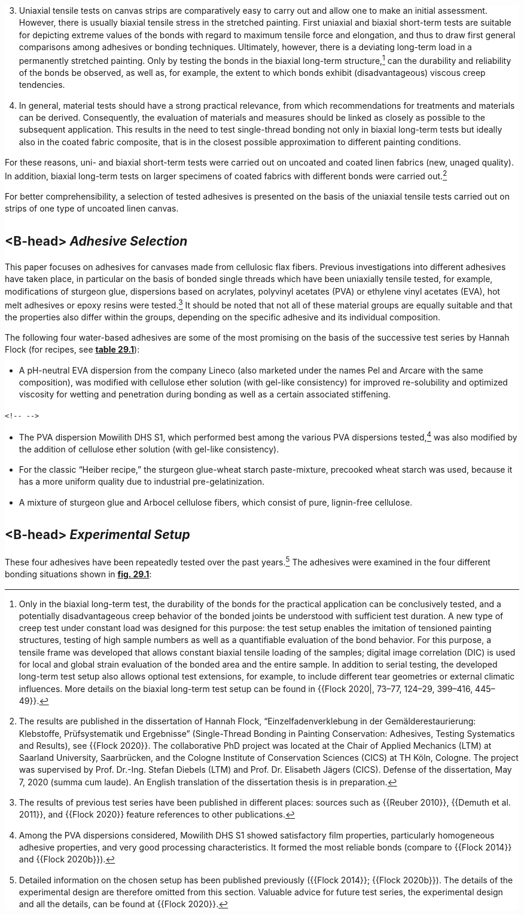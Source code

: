 3.  Uniaxial tensile tests on canvas strips are comparatively easy to carry out and allow one to make an initial assessment. However, there is usually biaxial tensile stress in the stretched painting. First uniaxial and biaxial short-term tests are suitable for depicting extreme values of the bonds with regard to maximum tensile force and elongation, and thus to draw first general comparisons among adhesives or bonding techniques. Ultimately, however, there is a deviating long-term load in a permanently stretched painting. Only by testing the bonds in the biaxial long-term structure,[^11] can the durability and reliability of the bonds be observed, as well as, for example, the extent to which bonds exhibit (disadvantageous) viscous creep tendencies.

4.  In general, material tests should have a strong practical relevance, from which recommendations for treatments and materials can be derived. Consequently, the evaluation of materials and measures should be linked as closely as possible to the subsequent application. This results in the need to test single-thread bonding not only in biaxial long-term tests but ideally also in the coated fabric composite, that is in the closest possible approximation to different painting conditions.

For these reasons, uni- and biaxial short-term tests were carried out on uncoated and coated linen fabrics (new, unaged quality). In addition, biaxial long-term tests on larger specimens of coated fabrics with different bonds were carried out.[^12]

For better comprehensibility, a selection of tested adhesives is presented on the basis of the uniaxial tensile tests carried out on strips of one type of uncoated linen canvas.

## \<B-head\> *Adhesive Selection*

This paper focuses on adhesives for canvases made from cellulosic flax fibers. Previous investigations into different adhesives have taken place, in particular on the basis of bonded single threads which have been uniaxially tensile tested, for example, modifications of sturgeon glue, dispersions based on acrylates, polyvinyl acetates (PVA) or ethylene vinyl acetates (EVA), hot melt adhesives or epoxy resins were tested.[^13] It should be noted that not all of these material groups are equally suitable and that the properties also differ within the groups, depending on the specific adhesive and its individual composition.

The following four water-based adhesives are some of the most promising on the basis of the successive test series by Hannah Flock (for recipes, see [**table 29.1**](table-29-1)):

-   A pH-neutral EVA dispersion from the company Lineco (also marketed under the names Pel and Arcare with the same composition), was modified with cellulose ether solution (with gel-like consistency) for improved re-solubility and optimized viscosity for wetting and penetration during bonding as well as a certain associated stiffening.

```{=html}
<!-- -->
```
-   The PVA dispersion Mowilith DHS S1, which performed best among the various PVA dispersions tested,[^14] was also modified by the addition of cellulose ether solution (with gel-like consistency).

-   For the classic “Heiber recipe,” the sturgeon glue-wheat starch paste-mixture, precooked wheat starch was used, because it has a more uniform quality due to industrial pre-gelatinization.

-   A mixture of sturgeon glue and Arbocel cellulose fibers, which consist of pure, lignin-free cellulose.

## \<B-head\> *Experimental Setup* 

These four adhesives have been repeatedly tested over the past years.[^15] The adhesives were examined in the four different bonding situations shown in [**fig. 29.1**](fig-29-1):


[^1]: Details about the general technique were described by Winfried Heiber, the pioneer of the thread-by-thread tear mending method ({{Heiber 1996}}; {{Heiber 2003}}; {{Heiber et al. 2012}}).
[^2]: Compare with statements by Christina Young published in context of the 2003 Alternatives to Lining Conference ({{Young 2003\|, 55–56}}), as well as {{Flock 2014}}, {{Flock et al. 2021b}}, {{Flock 2020}}, and {{Flock et al. 2022}}.
[^3]: The publications of Winfried Heiber are basic information sources about the general technique of single thread bonding: see, for example, {{Heiber 1996}}, {{Heiber 2003}}, and {{Heiber et al. 2012}}. Individual essential aspects and more recent developments have been summarized by Petra Demuth ({{Demuth 2020}}). Details of the bonding procedure can be found in publications by Hannah Flock ({{Flock 2020\|, 23–28}} and {{Flock et al. 2022\|, 173–80}}).
[^4]: Several authors have described adhesive criteria, including {{Flock 2014\|, 25–33}}, {{Reuber 2010\|, 17–20}}, {{Young 2003\|, 56}}, {{Flock 2020\|, 45–49}} and {{Flock et al. 2022\|, 182–86}}.
[^5]: It is often stated as a rule of thumb that the adhesive should have a lower cohesion than the original fabric to prevent further damage, so that the bonded joint opens instead of new defects forming. However, this requirement must be specified to the effect that the resulting bond must have a lower cohesion than the surrounding material. This is of great relevance, as the adhesive behavior in the joint sometimes differs greatly from the pure adhesive material (compare to {{Flock 2014, 134–35}}). Thus, for example, both increased and reduced, of previously assumed, bond strengths can occur (based on the pure adhesive properties). Adhesive and cohesive behavior are therefore to be understood and considered as mutually influencing (compare to {{Flock 2020, 46–47}}).
[^6]: Especially regarding the often hygroscopic behavior of fabric, the bond achieved should have a certain tolerance to stress changes caused by climatic changes as well as transports of artworks or the like. The bonded area ideally accompanies the fabric’s movements instead of promoting local tension differences and thus markings. Hygroscopic adhesive properties are therefore often preferred. In this context, the rather fuzzy term of *required flexibility* is often used. It would certainly be desirable that the adhesive joint behaves in the sense of spontaneous, completely reversible shape change (elasticity, comparable to an ideal constant spring). However, a certain flexibility in the sense of adaptive behavior, which can have viscous or even plastic-ductile components within certain limits, is sometimes sufficient. Slight viscous creep tendencies of adhesives, which are similar to those of the original fabric, are therefore not necessarily a disadvantage, as long as the transfer of force through the bond can be guaranteed and no deformations or the like result. Brittle properties should be avoided. Elastic or “flexible” automatically leads to the need for suitable stiffness, that is, the corresponding resistance to (elastic) deformation: the adhesive joint should not be too soft or stretchy and should be able to transfer stresses without deformation. At the same time, overly rigid bonds should be avoided. Here in particular, the idea of the ideal adhesive material, which is sometimes perceived as contradictory, becomes clear. However, there is not so much a contradiction as a very specific, individual ideal that depends on the object, and is thus a hardly achievable mechanical property profile (compare to {{Flock 2020\|, 47–48}}).
[^7]: This means that, for example, the optical density, light refraction, transparency, translucency, or even opacity, and degree of gloss of the bonded area ideally correspond to the individual optical surface properties of the surrounding fabric.
[^8]: Compare to {{Flock 2014}}, {{Flock et al. 2019}}, {{Flock et al. 2021a}}, and {{Flock et al. 2021b}}.
[^9]: For more details on scale effects, see, for example, {{Flock 2020\|, 51, 55}}, {{Flock et al. 2021a}}, {{Flock et al. 2021b}}, and {{Flock 2014\|, 130–39}}.
[^10]: This problem has already been published ({{Flock 2014}}); a more recent article in English describes the facts in the context of inevitable scattering results in bonding qualities ({{Flock et al. 2021a}}).
[^11]: Only in the biaxial long-term test, the durability of the bonds for the practical application can be conclusively tested, and a potentially disadvantageous creep behavior of the bonded joints be understood with sufficient test duration. A new type of creep test under constant load was designed for this purpose: the test setup enables the imitation of tensioned painting structures, testing of high sample numbers as well as a quantifiable evaluation of the bond behavior. For this purpose, a tensile frame was developed that allows constant biaxial tensile loading of the samples; digital image correlation (DIC) is used for local and global strain evaluation of the bonded area and the entire sample. In addition to serial testing, the developed long-term test setup also allows optional test extensions, for example, to include different tear geometries or external climatic influences. More details on the biaxial long-term test setup can be found in {{Flock 2020\|, 73–77, 124–29, 399–416, 445–49}}.
[^12]: The results are published in the dissertation of Hannah Flock, “Einzelfadenverklebung in der Gemälderestaurierung: Klebstoffe, Prüfsystematik und Ergebnisse” (Single-Thread Bonding in Painting Conservation: Adhesives, Testing Systematics and Results), see {{Flock 2020}}. The collaborative PhD project was located at the Chair of Applied Mechanics (LTM) at Saarland University, Saarbrücken, and the Cologne Institute of Conservation Sciences (CICS) at TH Köln, Cologne. The project was supervised by Prof. Dr.-Ing. Stefan Diebels (LTM) and Prof. Dr. Elisabeth Jägers (CICS). Defense of the dissertation, May 7, 2020 (summa cum laude). An English translation of the dissertation thesis is in preparation.
[^13]: The results of previous test series have been published in different places: sources such as {{Reuber 2010}}, {{Demuth et al. 2011}}, and {{Flock 2020}} feature references to other publications.
[^14]: Among the PVA dispersions considered, Mowilith DHS S1 showed satisfactory film properties, particularly homogeneous adhesive properties, and very good processing characteristics. It formed the most reliable bonds (compare to {{Flock 2014}} and {{Flock 2020b}}).
[^15]: Detailed information on the chosen setup has been published previously ({{Flock 2014}}; {{Flock 2020b}}). The details of the experimental design are therefore omitted from this section. Valuable advice for future test series, the experimental design and all the details, can be found at {{Flock 2020}}.
[^16]: Precise information on the materials and equipment used, as well as precise, illustrated instructions for the manufacture of bridging threads can be followed in detail ({{Flock 2014\|, A.4–A.5}} and {{Flock 2020\|, 436}}). The Beva 371 film was applied only on the single threads, not as a continuous layer. This idea refers to Winfried Heiber’s technique *Geweberasterhaftung* (fabric grid bonding): the melting of the thin adhesive film with a hot air gun leads to adhesive-free interstices and an accumulation of adhesive on the surface of the threads ({{Heiber 1987\|, 72–76}} and {{Heiber 1999\|, 362–63}}).
[^17]: The specification of tensions for textile painting supports is problematic: values given in conservation literature usually cannot be compared or generally transferred. The cross sections of the painting’s layers are not known, therefore, a substitute “line-stress,” related to the fabric’s width (N/m), is often given. However, this value is given regardless of the individual structure; for example, details about the weave and fabric, type and homogeneity of the upper layers, or interaction of the layers, are not taken into account. Furthermore, with fabrics there are also concrete uncertainties when using the stress term, due to the “open-pored” structure: the fibers, which are made up from individual fibrils, are twisted together to form the threads. The threads, depending on the type of weave, interact at binding points (friction), or leave free interstices. In fact, there is no continuum, either in the individual thread, or in the fabric. Strictly speaking, no tension as stress can be defined. Hence, the approximation of the fabric as a continuous layer represents a high degree of abstraction. For this reason, also in textile technology and testing, the calculation of cross-sectional stresses (N/mm²) is uncommon. Instead, the maximum tensile forces (N) or the width-related maximum tensile force (N/m) are often used (compare to {{Flock 2020\|, 34}} and {{Flock et al. 2022\|, 199}}). However, such absolute values must always be embedded in the context of their details and cannot be used for simple comparisons of different sources, as is unfortunately still done (see, for example, {{Michalski 2022\|, 230–31}}). The authors would like to distance themselves explicitly from such compilations.
[^18]: The testing parameters of all mended samples as well as of intact reference samples were as follows: clamping length 100 mm, minor pre-load of 0.1 N with 5 mm/min, and test speed rate of 20 mm/min (compare to {{Flock et al. 2021b}}). Important note: in later tests a more suitable, increased pre-load of 1 N was implemented ({{Flock 2020\|, 62–63}}).
[^19]: For more detail about investigations of inherent scatters see {{Flock et al. 2021a}}.
[^20]: The tested reference canvas strips were each 12 threads wide or approximately 12.5 mm fabric width. Although a certain scaling effect can be seen for intact fabrics ({{Flock 2014\|, 84}}), it should not be concluded that 270 N per 12.5 mm leads to a maximum load capacity of \~21,600 N/m. Nevertheless, it is clear that even 270 N/m is a value to which many canvas paintings are probably not permanently exposed.
[^21]: The minimum overlap of 0.5 mm is according to Winfried Heiber ({{Heiber 1996\|, 132–33}}): as a rule of thumb, the longer the overlap, the better for reliable bonding. In practice, the minimum overlap also depends on the thread structure, such as the shape and number of individual fibers and the thread thickness.
[^22]: The mixture of sturgeon glue and wheat starch paste is also unsuitable for simple overlapping joints, due to the sensitivity of the bonds to shear stress: here, the bonds open abruptly and completely in case of failure. The adhesive mixture is only suitable for overlapping-intermingled joints. In addition, no attempt should be made to compensate for the inadequate properties of butt joints with this mixture, for example, by applying additional bridging threads: the adhesive must not be used in these cases ({{Flock 2020\|, 142, 184}}).
[^23]: Tested recipe: mixture of EVA dispersion with methyl-cellulose ether solution (Lineco + Methocel A4C 5% in water, 9:1 by weight) plus cellulose fibers (Arbocel BWW 40), 20:1 by weight (compare to {{Flock 2020\|, 94, 150–51}}).
[^24]: According to Fourier-transform infrared spectroscopy (FTIR) analyses by Elisabeth Jägers, the copolymeric EVA dispersion Evacon-R has a much higher proportion of ethylene, which acts as an internal plasticizer. Therefore, Evacon-R is much more stretchable and softer than pH-neutral adhesive Lineco (the product could be identified in the spectrum as an EVA dispersion, but its much lower proportion of ethylene could be the reason it is incorrectly identified as a homopolymeric PVA dispersion on the container bottle ({{Flock 2014\|, 28–29, A.3.2}}).
[^25]: These results were presented at the 2011 Canadian Conservation Institute symposium “Adhesives and Consolidants for Conservation: Research and Applications” ({{Demuth et al. 2011}}).
[^26]: See {{Flock 2014\|, 52–56, 130–32};} compare to {{Flock et al. 2021b}}.
[^27]: Due to ethylene as internal plasticizer: see note 24.
[^28]: Different formulations of the mixture did not solve the problem of damaged thread adherends after breakage of overlapping-intermingled bonds ({{Flock 2020\|, 147–48}}).
[^29]: Butt joints with the two-component epoxy UHU Plus Schnellfest had less tensile strength in comparison and also showed an increased scatter range of the bonding qualities. Epoxy resins are therefore not to be preferred for conventional linen fabrics. Presumably, the poor processing properties lead to lower bond strengths by comparison, unlike what would be expected from these high-strength adhesives ({{Flock 2020\|, 97, 153–55}}).
[^30]: This topic is described in detail in {{Flock et al. 2019}} and thus is briefly summarized here.
[^31]: Arbocel fibers were considered as midlength fibers with 120–200 µm: a minimum length of 40 µm and a maximum of 300 µm were investigated. However, this does not directly indicate what the critical lower and upper fiber length limits are.
[^32]: The coefficients of variation (CV of F~max~) slightly differ between approximately 15% and 21% ({{Flock et al. 2019\|, 122}}).
[^33]: Regarding average bond strengths, total strains of the test specimens, and variation coefficients: see {{Flock et al. 2019\|, 122}}.
[^34]: Done by measuring 0.6 µl per thread with a fine pipette and reproducing the droplet volume with a microdosing device. See {{Flock 2014\|, 308–21}} for details on device, materials, and procedure for adhesive dosing.
[^35]: See {{Flock et al. 2019}} and {{Demuth and Flock 2019}}. For a summary in English, refer to <https://www.th-koeln.de/mam/downloads/deutsch/hochschule/fakultaeten/kulturwissenschaften/_englisch_.pdf>, pp. 6–10 (accessed April 26, 2022).
[^36]: The Consolidation Pen Winnie comes with two sizes of syringes (0.5 ml and 1 ml): the maximum internal temperature is approximately 63°C–68°C. The precise fit of the reusable syringe allows optimal heat transfer. Syringes with a diameter of up to about 6.5 mm can be inserted. The use of a particularly short syringe is extremely handy, with a maximum length of approximately 11 cm including plunger. The flow and droplet formation of the adhesive solution are caused by the extremely low pressure of the syringe plunger. All the individual parts described, for example, syringes, low-binding pipette tips, and silicone tube, are included in the Winnie starter kit.
[^37]: Compare to information from Sorenson TM BioScience Inc.: <http://www.sorbio.com/index.php/low-binding-polymer> (accessed April 26, 2022).
[^38]: Working under the stereo microscope is indispensable to be able to implement the single-thread bonding technique with the required precision and to achieve excellent bonding qualities (compare to {{Flock et al. 2022\|, 173}}).
[^39]: The Consolidation Pen Winnie enables controlled adhesive application under a stereo microscope as well as with the naked eye: the field of application thus ranges from single thread bonding to, for example, consolidation of paint layers. Another possible application is for filling of losses in paint layers. Classic animal glue-chalk-filling material as well as methyl-cellulose ether-chalk-filling material can be applied to close the defects.
[^40]: For the application of inserts using the single-thread bonding technique, see also {{Flock 2020\|, 27–28}}, and {{Flock et al. 2022\|, 178–79}}.
[^41]: Exemplarily, Flock considered mixtures of one type of gelatin: a gelatin typically used in other contexts of conservation practice was included in the adhesive selection (Gelita Imagel 185 Bloom, inert photographic gelatin, pH 5), to be specifically compared with sturgeon glue. The selected gelatin type showed significantly lower bond strengths and increased scattering ranges when mixed with wheat starch paste and cellulose fibers, and therefore cannot be preferred. Due to the large number of different gelatins, however, this cannot be understood as generally representative. A more suitable type of gelatin could therefore still be found for alternative use in single-thread bonding ({{Flock 2020\|, 85–86, 145–46}}).